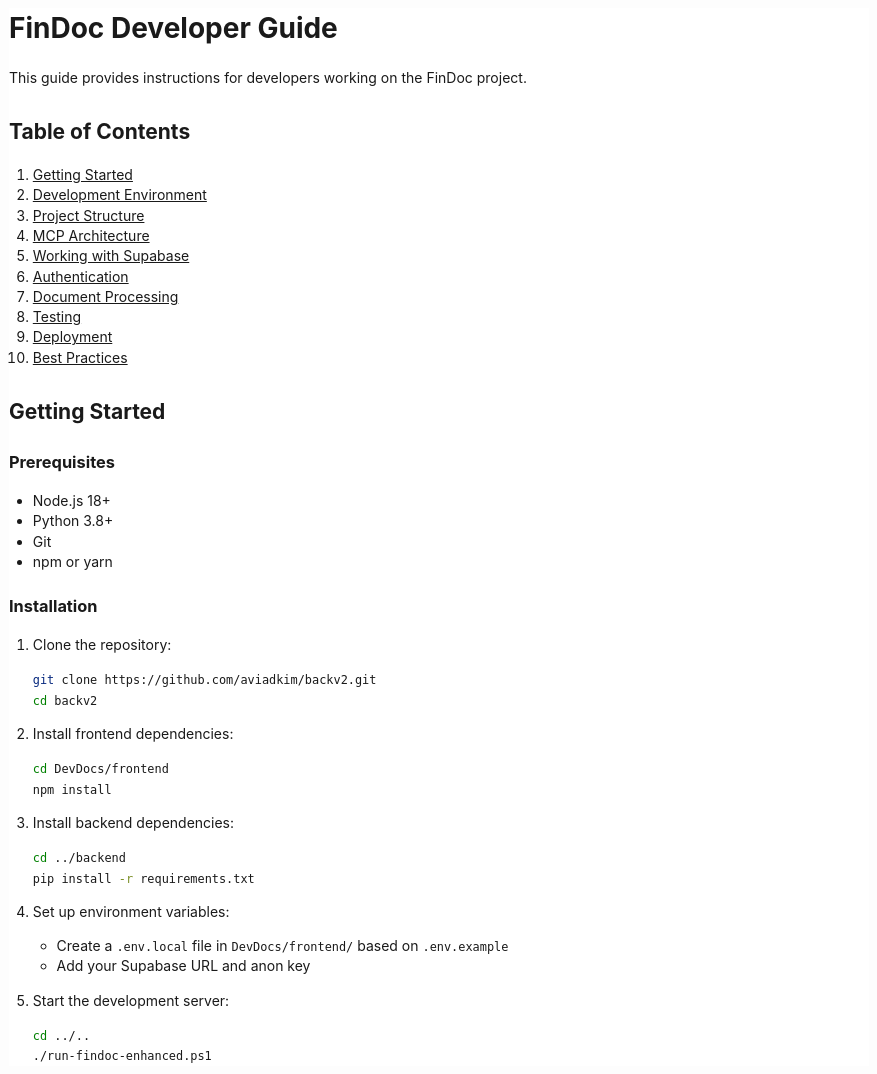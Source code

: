 # FinDoc Developer Guide

This guide provides instructions for developers working on the FinDoc project.

## Table of Contents

1. [Getting Started](#getting-started)
2. [Development Environment](#development-environment)
3. [Project Structure](#project-structure)
4. [MCP Architecture](#mcp-architecture)
5. [Working with Supabase](#working-with-supabase)
6. [Authentication](#authentication)
7. [Document Processing](#document-processing)
8. [Testing](#testing)
9. [Deployment](#deployment)
10. [Best Practices](#best-practices)

## Getting Started

### Prerequisites

- Node.js 18+
- Python 3.8+
- Git
- npm or yarn

### Installation

1. Clone the repository:
   ```bash
   git clone https://github.com/aviadkim/backv2.git
   cd backv2
   ```

2. Install frontend dependencies:
   ```bash
   cd DevDocs/frontend
   npm install
   ```

3. Install backend dependencies:
   ```bash
   cd ../backend
   pip install -r requirements.txt
   ```

4. Set up environment variables:
   - Create a `.env.local` file in `DevDocs/frontend/` based on `.env.example`
   - Add your Supabase URL and anon key

5. Start the development server:
   ```bash
   cd ../..
   ./run-findoc-enhanced.ps1
   ```
